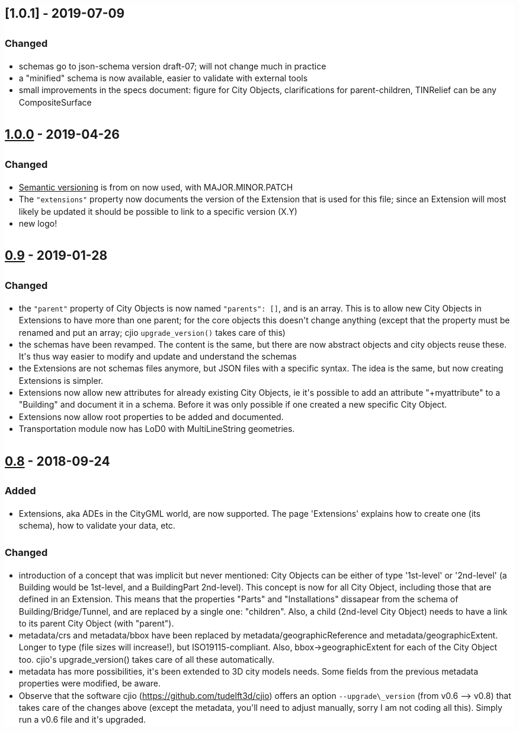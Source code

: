 
## [1.0.1] - 2019-07-09
### Changed
- schemas go to json-schema version draft-07; will not change much in practice
- a "minified" schema is now available, easier to validate with external tools
- small improvements in the specs document: figure for City Objects, clarifications for parent-children, TINRelief can be any CompositeSurface


## [1.0.0] - 2019-04-26
### Changed
- [Semantic versioning](https://semver.org/) is from on now used, with MAJOR.MINOR.PATCH
- The `"extensions"` property now documents the version of the Extension that is used for this file; since an Extension will most likely be updated it should be possible to link to a specific version (X.Y)
- new logo!


## [0.9] - 2019-01-28
### Changed
- the `"parent"` property of City Objects is now named `"parents": []`, and is an array. This is to allow new City Objects in Extensions to have more than one parent; for the core objects this doesn't change anything (except that the property must be renamed and put an array; cjio `upgrade_version()` takes care of this)
- the schemas have been revamped. The content is the same, but there are now abstract objects and city objects reuse these. It's thus way easier to modify and update and understand the schemas
- the Extensions are not schemas files anymore, but JSON files with a specific syntax. The idea is the same, but now creating Extensions is simpler.
- Extensions now allow new attributes for already existing City Objects, ie it's possible to add an attribute "+myattribute" to a "Building" and document it in a schema. Before it was only possible if one created a new specific City Object.
- Extensions now allow root properties to be added and documented.
- Transportation module now has LoD0 with MultiLineString geometries.


## [0.8] - 2018-09-24
### Added
- Extensions, aka ADEs in the CityGML world, are now supported. The page 'Extensions' explains how to create one (its schema), how to validate your data, etc.

### Changed
- introduction of a concept that was implicit but never mentioned: City Objects can be either of type '1st-level' or '2nd-level' (a Building would be 1st-level, and a BuildingPart 2nd-level). This concept is now for all City Object, including those that are defined in an Extension. This means that the properties "Parts" and "Installations" dissapear from the schema of Building/Bridge/Tunnel, and are replaced by a single one: "children". Also, a child (2nd-level City Object) needs to have a link to its parent City Object (with "parent").
- metadata/crs and metadata/bbox have been replaced by metadata/geographicReference and metadata/geographicExtent. Longer to type (file sizes will increase!), but ISO19115-compliant. Also, bbox-&gt;geographicExtent for each of the City Object too. cjio's upgrade\_version() takes care of all these automatically.
- metadata has more possibilities, it's been extended to 3D city models needs. Some fields from the previous metadata properties were modified, be aware.
- Observe that the software cjio (<https://github.com/tudelft3d/cjio>) offers an option `--upgrade\_version` (from v0.6 --&gt; v0.8) that takes care of the changes above (except the metadata, you'll need to adjust manually, sorry I am not coding all this). Simply run a v0.6 file and it's upgraded.


[2.0.0]: https://github.com/tudelft3d/cityjson/compare/1.1.3...2.0.0
[1.1.3]: https://github.com/tudelft3d/cityjson/compare/1.1.2...1.1.3
[1.1.2]: https://github.com/tudelft3d/cityjson/compare/1.1.1...1.1.2
[1.1.1]: https://github.com/tudelft3d/cityjson/compare/1.1.0...1.1.1
[1.1.0]: https://github.com/tudelft3d/cityjson/compare/1.0.3...1.1.0
[1.0.3]: https://github.com/tudelft3d/cityjson/compare/1.0.2...1.0.3
[1.0.2]: https://github.com/tudelft3d/cityjson/compare/1.0.1...1.0.2
[1.0.0]: https://github.com/tudelft3d/cityjson/compare/0.9...1.0.0
[0.9]:   https://github.com/tudelft3d/cityjson/compare/0.8...0.9
[0.8]:   https://github.com/tudelft3d/cityjson/compare/0.6...0.8
[0.6]:   https://github.com/tudelft3d/cityjson/compare/0.5...0.6
[0.5]:   https://github.com/tudelft3d/cityjson/compare/0.3...0.5
[0.3]:   https://github.com/tudelft3d/cityjson/compare/0.2...0.3
[0.2]:   https://github.com/tudelft3d/cityjson/compare/0.1...0.2
[0.1]:   https://github.com/tudelft3d/cityjson/releases/0.1